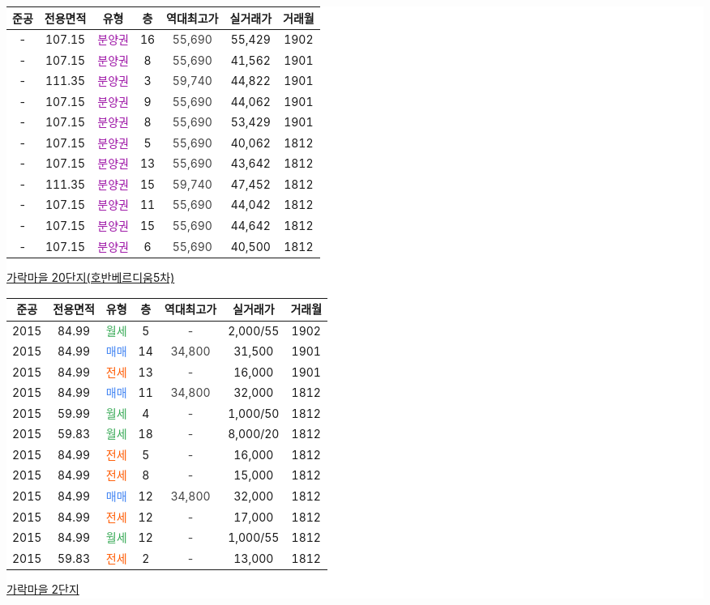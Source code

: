 |준공|전용면적|유형|층|역대최고가|실거래가|거래월|
|:---:|:---:|:---:|:---:|:---:|:---:|:---:|
|-|107.15|<span style="color:#9C11A5">분양권</span>|16|<span style="color:#444444">55,690</span>|55,429|1902|
|-|107.15|<span style="color:#9C11A5">분양권</span>|8|<span style="color:#444444">55,690</span>|41,562|1901|
|-|111.35|<span style="color:#9C11A5">분양권</span>|3|<span style="color:#444444">59,740</span>|44,822|1901|
|-|107.15|<span style="color:#9C11A5">분양권</span>|9|<span style="color:#444444">55,690</span>|44,062|1901|
|-|107.15|<span style="color:#9C11A5">분양권</span>|8|<span style="color:#444444">55,690</span>|53,429|1901|
|-|107.15|<span style="color:#9C11A5">분양권</span>|5|<span style="color:#444444">55,690</span>|40,062|1812|
|-|107.15|<span style="color:#9C11A5">분양권</span>|13|<span style="color:#444444">55,690</span>|43,642|1812|
|-|111.35|<span style="color:#9C11A5">분양권</span>|15|<span style="color:#444444">59,740</span>|47,452|1812|
|-|107.15|<span style="color:#9C11A5">분양권</span>|11|<span style="color:#444444">55,690</span>|44,042|1812|
|-|107.15|<span style="color:#9C11A5">분양권</span>|15|<span style="color:#444444">55,690</span>|44,642|1812|
|-|107.15|<span style="color:#9C11A5">분양권</span>|6|<span style="color:#444444">55,690</span>|40,500|1812|

[가락마을 20단지(호반베르디움5차)](https://search.naver.com/search.naver?query=%EC%84%B8%EC%A2%85%ED%8A%B9%EB%B3%84%EC%9E%90%EC%B9%98%EC%8B%9C+%EA%B3%A0%EC%9A%B4%EB%8F%99+%EA%B0%80%EB%9D%BD%EB%A7%88%EC%9D%84+20%EB%8B%A8%EC%A7%80%28%ED%98%B8%EB%B0%98%EB%B2%A0%EB%A5%B4%EB%94%94%EC%9B%805%EC%B0%A8%29)

|준공|전용면적|유형|층|역대최고가|실거래가|거래월|
|:---:|:---:|:---:|:---:|:---:|:---:|:---:|
|2015|84.99|<span style="color:#34a853">월세</span>|5|<span style="color:#444444">-</span>|2,000/55|1902|
|2015|84.99|<span style="color:#4285f3">매매</span>|14|<span style="color:#444444">34,800</span>|31,500|1901|
|2015|84.99|<span style="color:#ff5a00">전세</span>|13|<span style="color:#444444">-</span>|16,000|1901|
|2015|84.99|<span style="color:#4285f3">매매</span>|11|<span style="color:#444444">34,800</span>|32,000|1812|
|2015|59.99|<span style="color:#34a853">월세</span>|4|<span style="color:#444444">-</span>|1,000/50|1812|
|2015|59.83|<span style="color:#34a853">월세</span>|18|<span style="color:#444444">-</span>|8,000/20|1812|
|2015|84.99|<span style="color:#ff5a00">전세</span>|5|<span style="color:#444444">-</span>|16,000|1812|
|2015|84.99|<span style="color:#ff5a00">전세</span>|8|<span style="color:#444444">-</span>|15,000|1812|
|2015|84.99|<span style="color:#4285f3">매매</span>|12|<span style="color:#444444">34,800</span>|32,000|1812|
|2015|84.99|<span style="color:#ff5a00">전세</span>|12|<span style="color:#444444">-</span>|17,000|1812|
|2015|84.99|<span style="color:#34a853">월세</span>|12|<span style="color:#444444">-</span>|1,000/55|1812|
|2015|59.83|<span style="color:#ff5a00">전세</span>|2|<span style="color:#444444">-</span>|13,000|1812|

[가락마을 2단지](https://search.naver.com/search.naver?query=%EC%84%B8%EC%A2%85%ED%8A%B9%EB%B3%84%EC%9E%90%EC%B9%98%EC%8B%9C+%EA%B3%A0%EC%9A%B4%EB%8F%99+%EA%B0%80%EB%9D%BD%EB%A7%88%EC%9D%84+2%EB%8B%A8%EC%A7%80)

